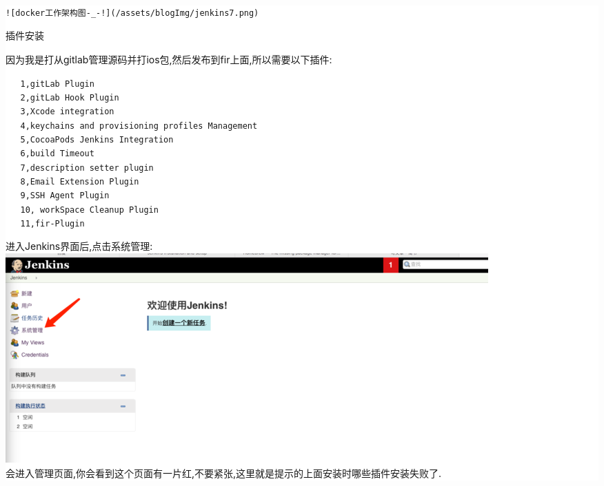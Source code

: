     ![docker工作架构图-_-!](/assets/blogImg/jenkins7.png)   
   插件安装

   因为我是打从gitlab管理源码并打ios包,然后发布到fir上面,所以需要以下插件:
 
       1,gitLab Plugin
       2,gitLab Hook Plugin
       3,Xcode integration
       4,keychains and provisioning profiles Management
       5,CocoaPods Jenkins Integration
       6,build Timeout
       7,description setter plugin
       8,Email Extension Plugin
       9,SSH Agent Plugin
       10, workSpace Cleanup Plugin
       11,fir-Plugin

 进入Jenkins界面后,点击系统管理:   
    ![docker工作架构图-_-!](/assets/blogImg/jenkins8.png)    
    会进入管理页面,你会看到这个页面有一片红,不要紧张,这里就是提示的上面安装时哪些插件安装失败了.    